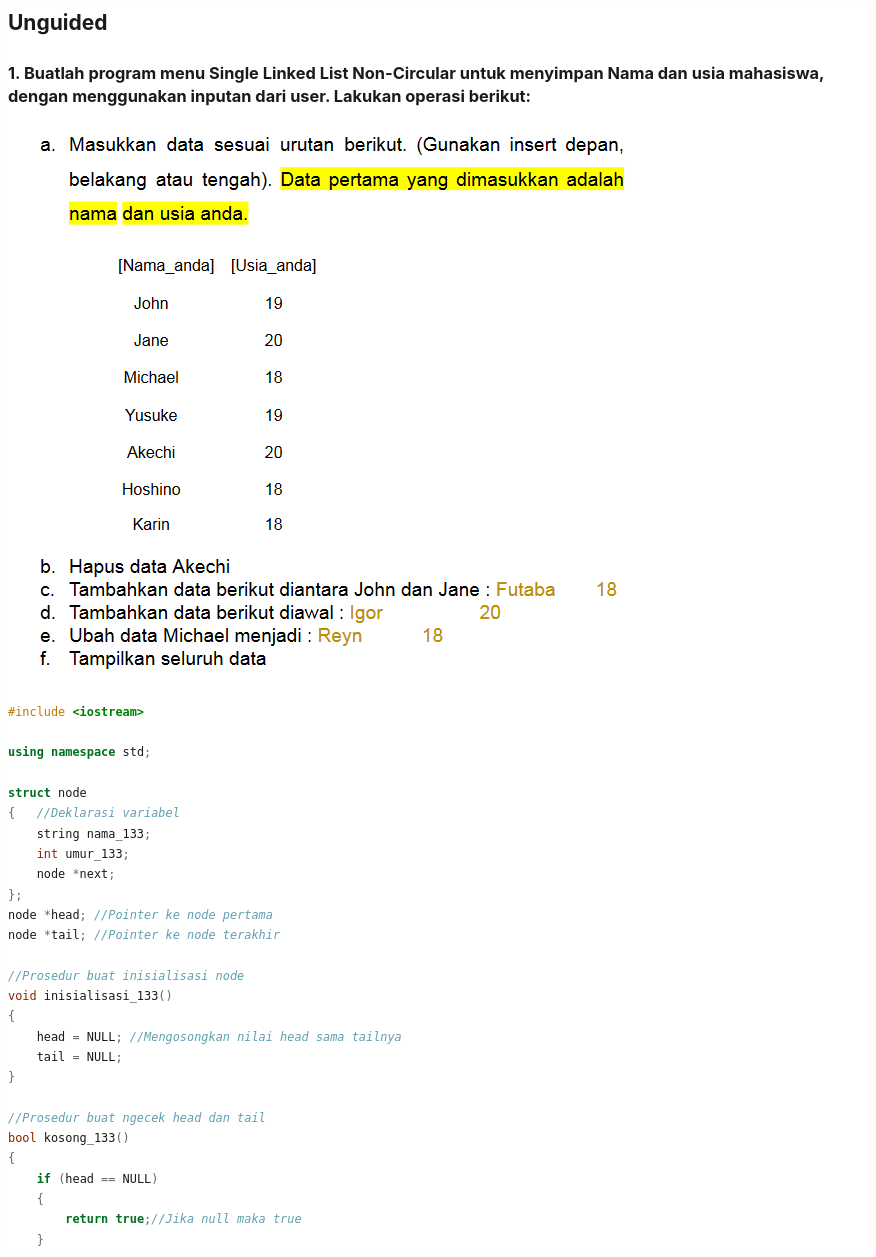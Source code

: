 ## Unguided 

### 1. Buatlah program menu Single Linked List Non-Circular untuk menyimpan Nama dan usia mahasiswa, dengan menggunakan inputan dari user. Lakukan operasi berikut:
![Screenshot Soal Unguided 1](soalunguided1_modul3.png)
```C++
#include <iostream>

using namespace std;

struct node
{   //Deklarasi variabel
    string nama_133;
    int umur_133;
    node *next;
};
node *head; //Pointer ke node pertama
node *tail; //Pointer ke node terakhir

//Prosedur buat inisialisasi node
void inisialisasi_133()
{
    head = NULL; //Mengosongkan nilai head sama tailnya
    tail = NULL;
}

//Prosedur buat ngecek head dan tail
bool kosong_133()
{
    if (head == NULL)
    {
        return true;//Jika null maka true
    }
```